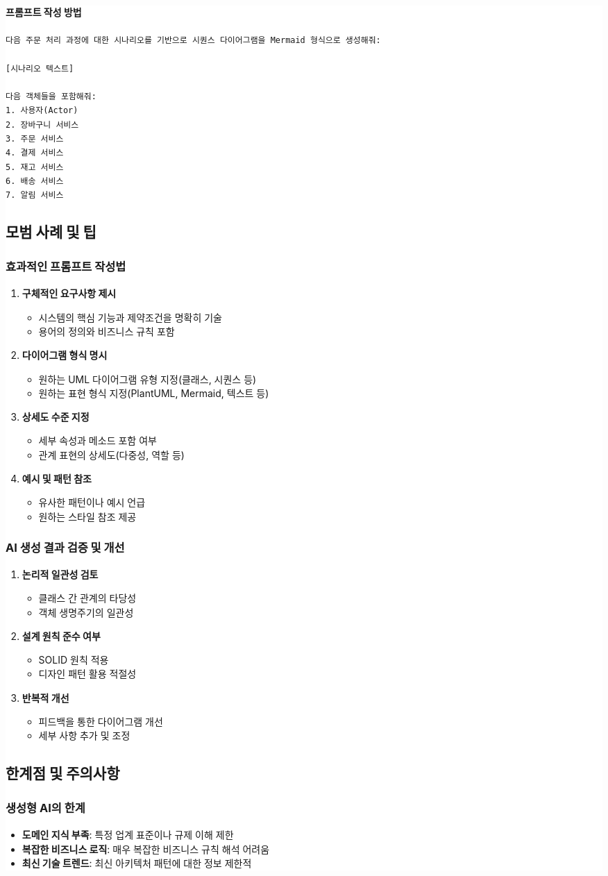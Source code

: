 #### 프롬프트 작성 방법
```
다음 주문 처리 과정에 대한 시나리오를 기반으로 시퀀스 다이어그램을 Mermaid 형식으로 생성해줘:

[시나리오 텍스트]

다음 객체들을 포함해줘:
1. 사용자(Actor)
2. 장바구니 서비스
3. 주문 서비스
4. 결제 서비스
5. 재고 서비스
6. 배송 서비스
7. 알림 서비스
```

## 모범 사례 및 팁

### 효과적인 프롬프트 작성법
1. **구체적인 요구사항 제시**
    - 시스템의 핵심 기능과 제약조건을 명확히 기술
    - 용어의 정의와 비즈니스 규칙 포함

2. **다이어그램 형식 명시**
    - 원하는 UML 다이어그램 유형 지정(클래스, 시퀀스 등)
    - 원하는 표현 형식 지정(PlantUML, Mermaid, 텍스트 등)

3. **상세도 수준 지정**
    - 세부 속성과 메소드 포함 여부
    - 관계 표현의 상세도(다중성, 역할 등)

4. **예시 및 패턴 참조**
    - 유사한 패턴이나 예시 언급
    - 원하는 스타일 참조 제공

### AI 생성 결과 검증 및 개선
1. **논리적 일관성 검토**
    - 클래스 간 관계의 타당성
    - 객체 생명주기의 일관성

2. **설계 원칙 준수 여부**
    - SOLID 원칙 적용
    - 디자인 패턴 활용 적절성

3. **반복적 개선**
    - 피드백을 통한 다이어그램 개선
    - 세부 사항 추가 및 조정

## 한계점 및 주의사항

### 생성형 AI의 한계
- **도메인 지식 부족**: 특정 업계 표준이나 규제 이해 제한
- **복잡한 비즈니스 로직**: 매우 복잡한 비즈니스 규칙 해석 어려움
- **최신 기술 트렌드**: 최신 아키텍처 패턴에 대한 정보 제한적
